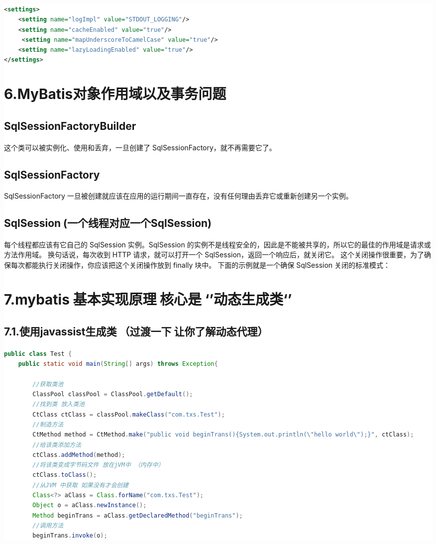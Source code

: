 

```xml
<settings>
    <setting name="logImpl" value="STDOUT_LOGGING"/>
    <setting name="cacheEnabled" value="true"/>
     <setting name="mapUnderscoreToCamelCase" value="true"/>
    <setting name="lazyLoadingEnabled" value="true"/>
</settings>
```





# 6.MyBatis对象作用域以及事务问题



## SqlSessionFactoryBuilder

这个类可以被实例化、使用和丢弃，一旦创建了 SqlSessionFactory，就不再需要它了。



## SqlSessionFactory

SqlSessionFactory 一旦被创建就应该在应用的运行期间一直存在，没有任何理由丢弃它或重新创建另一个实例。



## SqlSession (一个线程对应一个SqlSession)

每个线程都应该有它自己的 SqlSession 实例。SqlSession 的实例不是线程安全的，因此是不能被共享的，所以它的最佳的作用域是请求或方法作用域。 换句话说，每次收到 HTTP 请求，就可以打开一个 SqlSession，返回一个响应后，就关闭它。 这个关闭操作很重要，为了确保每次都能执行关闭操作，你应该把这个关闭操作放到 finally 块中。 下面的示例就是一个确保 SqlSession 关闭的标准模式：





# 7.mybatis 基本实现原理 核心是  ‘’动态生成类‘’



## 7.1.使用javassist生成类 （过渡一下 让你了解动态代理）



```java
public class Test {
    public static void main(String[] args) throws Exception{

        //获取类池
        ClassPool classPool = ClassPool.getDefault();
        //找到类 放入类池
        CtClass ctClass = classPool.makeClass("com.txs.Test");
        //制造方法
        CtMethod method = CtMethod.make("public void beginTrans(){System.out.println(\"hello world\");}", ctClass);
        //给该类添加方法
        ctClass.addMethod(method);
        //将该类变成字节码文件 放在jVM中 （内存中）
        ctClass.toClass();
        //从JVM 中获取 如果没有才会创建
        Class<?> aClass = Class.forName("com.txs.Test");
        Object o = aClass.newInstance();
        Method beginTrans = aClass.getDeclaredMethod("beginTrans");
        //调用方法
        beginTrans.invoke(o);
```